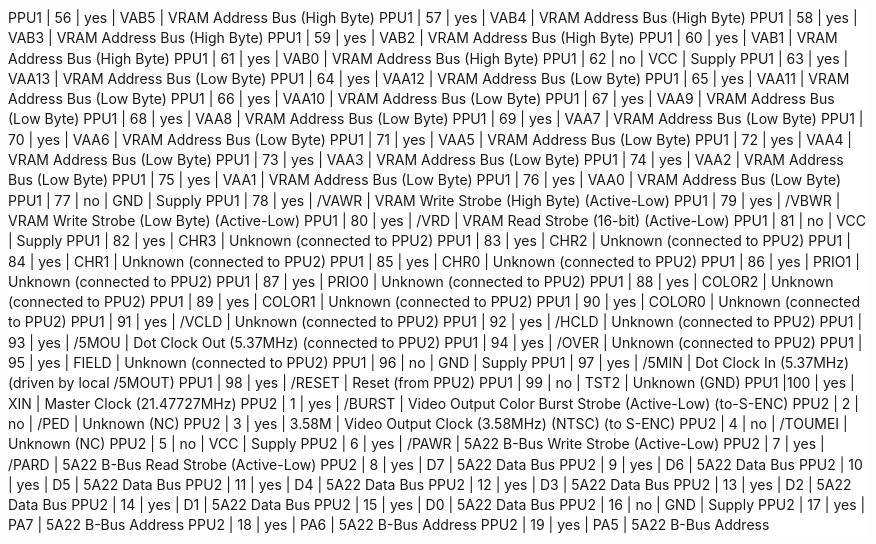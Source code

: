 PPU1 | 56 | yes   | VAB5     | VRAM Address Bus (High Byte)
PPU1 | 57 | yes   | VAB4     | VRAM Address Bus (High Byte)
PPU1 | 58 | yes   | VAB3     | VRAM Address Bus (High Byte)
PPU1 | 59 | yes   | VAB2     | VRAM Address Bus (High Byte)
PPU1 | 60 | yes   | VAB1     | VRAM Address Bus (High Byte)
PPU1 | 61 | yes   | VAB0     | VRAM Address Bus (High Byte)
PPU1 | 62 | no    | VCC      | Supply
PPU1 | 63 | yes   | VAA13    | VRAM Address Bus (Low Byte)
PPU1 | 64 | yes   | VAA12    | VRAM Address Bus (Low Byte)
PPU1 | 65 | yes   | VAA11    | VRAM Address Bus (Low Byte)
PPU1 | 66 | yes   | VAA10    | VRAM Address Bus (Low Byte)
PPU1 | 67 | yes   | VAA9     | VRAM Address Bus (Low Byte)
PPU1 | 68 | yes   | VAA8     | VRAM Address Bus (Low Byte)
PPU1 | 69 | yes   | VAA7     | VRAM Address Bus (Low Byte)
PPU1 | 70 | yes   | VAA6     | VRAM Address Bus (Low Byte)
PPU1 | 71 | yes   | VAA5     | VRAM Address Bus (Low Byte)
PPU1 | 72 | yes   | VAA4     | VRAM Address Bus (Low Byte)
PPU1 | 73 | yes   | VAA3     | VRAM Address Bus (Low Byte)
PPU1 | 74 | yes   | VAA2     | VRAM Address Bus (Low Byte)
PPU1 | 75 | yes   | VAA1     | VRAM Address Bus (Low Byte)
PPU1 | 76 | yes   | VAA0     | VRAM Address Bus (Low Byte)
PPU1 | 77 | no    | GND      | Supply
PPU1 | 78 | yes   | /VAWR    | VRAM Write Strobe (High Byte) (Active-Low)
PPU1 | 79 | yes   | /VBWR    | VRAM Write Strobe (Low Byte) (Active-Low)
PPU1 | 80 | yes   | /VRD     | VRAM Read Strobe (16-bit) (Active-Low)
PPU1 | 81 | no    | VCC      | Supply
PPU1 | 82 | yes   | CHR3     | Unknown (connected to PPU2)
PPU1 | 83 | yes   | CHR2     | Unknown (connected to PPU2)
PPU1 | 84 | yes   | CHR1     | Unknown (connected to PPU2)
PPU1 | 85 | yes   | CHR0     | Unknown (connected to PPU2)
PPU1 | 86 | yes   | PRIO1    | Unknown (connected to PPU2)
PPU1 | 87 | yes   | PRIO0    | Unknown (connected to PPU2)
PPU1 | 88 | yes   | COLOR2   | Unknown (connected to PPU2)
PPU1 | 89 | yes   | COLOR1   | Unknown (connected to PPU2)
PPU1 | 90 | yes   | COLOR0   | Unknown (connected to PPU2)
PPU1 | 91 | yes   | /VCLD    | Unknown (connected to PPU2)
PPU1 | 92 | yes   | /HCLD    | Unknown (connected to PPU2)
PPU1 | 93 | yes   | /5MOU    | Dot Clock Out (5.37MHz) (connected to PPU2)
PPU1 | 94 | yes   | /OVER    | Unknown (connected to PPU2)
PPU1 | 95 | yes   | FIELD    | Unknown (connected to PPU2)
PPU1 | 96 | no    | GND      | Supply
PPU1 | 97 | yes   | /5MIN    | Dot Clock In (5.37MHz) (driven by local /5MOUT)
PPU1 | 98 | yes   | /RESET   | Reset (from PPU2) 
PPU1 | 99 | no    | TST2     | Unknown (GND)
PPU1 |100 | yes   | XIN      | Master Clock (21.47727MHz)
PPU2 |  1 | yes   | /BURST   | Video Output Color Burst Strobe (Active-Low) (to-S-ENC)
PPU2 |  2 | no    | /PED     | Unknown (NC) 
PPU2 |  3 | yes   | 3.58M    | Video Output Clock (3.58MHz) (NTSC) (to S-ENC)
PPU2 |  4 | no    | /TOUMEI  | Unknown (NC) 
PPU2 |  5 | no    | VCC      | Supply
PPU2 |  6 | yes   | /PAWR    | 5A22 B-Bus Write Strobe (Active-Low)
PPU2 |  7 | yes   | /PARD    | 5A22 B-Bus Read Strobe (Active-Low)
PPU2 |  8 | yes   | D7       | 5A22 Data Bus
PPU2 |  9 | yes   | D6       | 5A22 Data Bus 
PPU2 | 10 | yes   | D5       | 5A22 Data Bus 
PPU2 | 11 | yes   | D4       | 5A22 Data Bus 
PPU2 | 12 | yes   | D3       | 5A22 Data Bus 
PPU2 | 13 | yes   | D2       | 5A22 Data Bus 
PPU2 | 14 | yes   | D1       | 5A22 Data Bus 
PPU2 | 15 | yes   | D0       | 5A22 Data Bus 
PPU2 | 16 | no    | GND      | Supply 
PPU2 | 17 | yes   | PA7      | 5A22 B-Bus Address
PPU2 | 18 | yes   | PA6      | 5A22 B-Bus Address
PPU2 | 19 | yes   | PA5      | 5A22 B-Bus Address